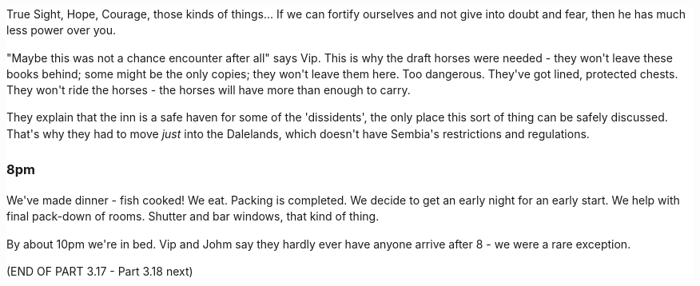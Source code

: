 True Sight, Hope, Courage, those kinds of things... If we can fortify ourselves and not give into doubt and fear, then he has much less power over you.

"Maybe this was not a chance encounter after all" says Vip. This is why the draft horses were needed - they won't leave these books behind; some might be the only copies; they won't leave them here. Too dangerous. They've got lined, protected chests. They won't ride the horses - the horses will have more than enough to carry.

They explain that the inn is a safe haven for some of the 'dissidents', the only place this sort of thing can be safely discussed. That's why they had to move *just* into the Dalelands, which doesn't have Sembia's restrictions and regulations.

### 8pm

We've made dinner - fish cooked! We eat. Packing is completed. We decide to get an early night for an early start. We help with final pack-down of rooms. Shutter and bar windows, that kind of thing.

By about 10pm we're in bed. Vip and Johm say they hardly ever have anyone arrive after 8 - we were a rare exception.

(END OF PART 3.17 - Part 3.18 next)
